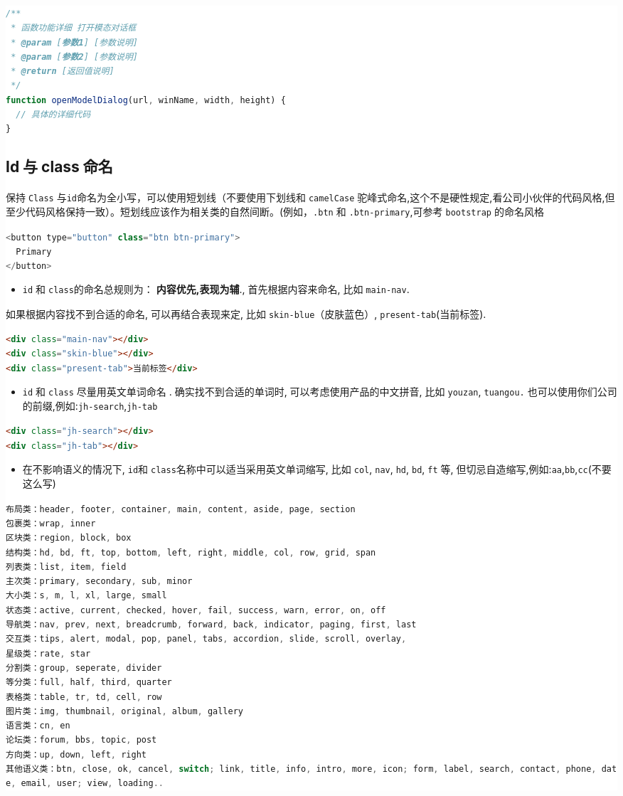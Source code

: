 ```js
/**
 * 函数功能详细 打开模态对话框
 * @param [参数1] [参数说明]
 * @param [参数2] [参数说明]
 * @return [返回值说明]
 */
function openModelDialog(url, winName, width, height) {
  // 具体的详细代码
}
```

## Id 与 class 命名

保持 `Class` 与`id`命名为全小写，可以使用短划线（不要使用下划线和 `camelCase` 驼峰式命名,这个不是硬性规定,看公司小伙伴的代码风格,但至少代码风格保持一致）。短划线应该作为相关类的自然间断。(例如，`.btn` 和 `.btn-primary`,可参考 `bootstrap` 的命名风格

```js
<button type="button" class="btn btn-primary">
  Primary
</button>
```

- `id` 和 `class`的命名总规则为： **内容优先,表现为辅**., 首先根据内容来命名, 比如 `main-nav`.

如果根据内容找不到合适的命名, 可以再结合表现来定, 比如 `skin-blue`（皮肤蓝色）, `present-tab`(当前标签).

```html
<div class="main-nav"></div>
<div class="skin-blue"></div>
<div class="present-tab">当前标签</div>
```

- `id` 和 `class` 尽量用英文单词命名 . 确实找不到合适的单词时, 可以考虑使用产品的中文拼音, 比如 `youzan`, `tuangou.` 也可以使用你们公司的前缀,例如:`jh-search`,`jh-tab`

```html
<div class="jh-search"></div>
<div class="jh-tab"></div>
```

- 在不影响语义的情况下, `id`和 `class`名称中可以适当采用英文单词缩写, 比如 `col`, `nav`, `hd`, `bd`, `ft` 等, 但切忌自造缩写,例如:`aa`,`bb`,`cc`(不要这么写)

```js
布局类：header, footer, container, main, content, aside, page, section
包裹类：wrap, inner
区块类：region, block, box
结构类：hd, bd, ft, top, bottom, left, right, middle, col, row, grid, span
列表类：list, item, field
主次类：primary, secondary, sub, minor
大小类：s, m, l, xl, large, small
状态类：active, current, checked, hover, fail, success, warn, error, on, off
导航类：nav, prev, next, breadcrumb, forward, back, indicator, paging, first, last
交互类：tips, alert, modal, pop, panel, tabs, accordion, slide, scroll, overlay,
星级类：rate, star
分割类：group, seperate, divider
等分类：full, half, third, quarter
表格类：table, tr, td, cell, row
图片类：img, thumbnail, original, album, gallery
语言类：cn, en
论坛类：forum, bbs, topic, post
方向类：up, down, left, right
其他语义类：btn, close, ok, cancel, switch; link, title, info, intro, more, icon; form, label, search, contact, phone, date, email, user; view, loading..
```
